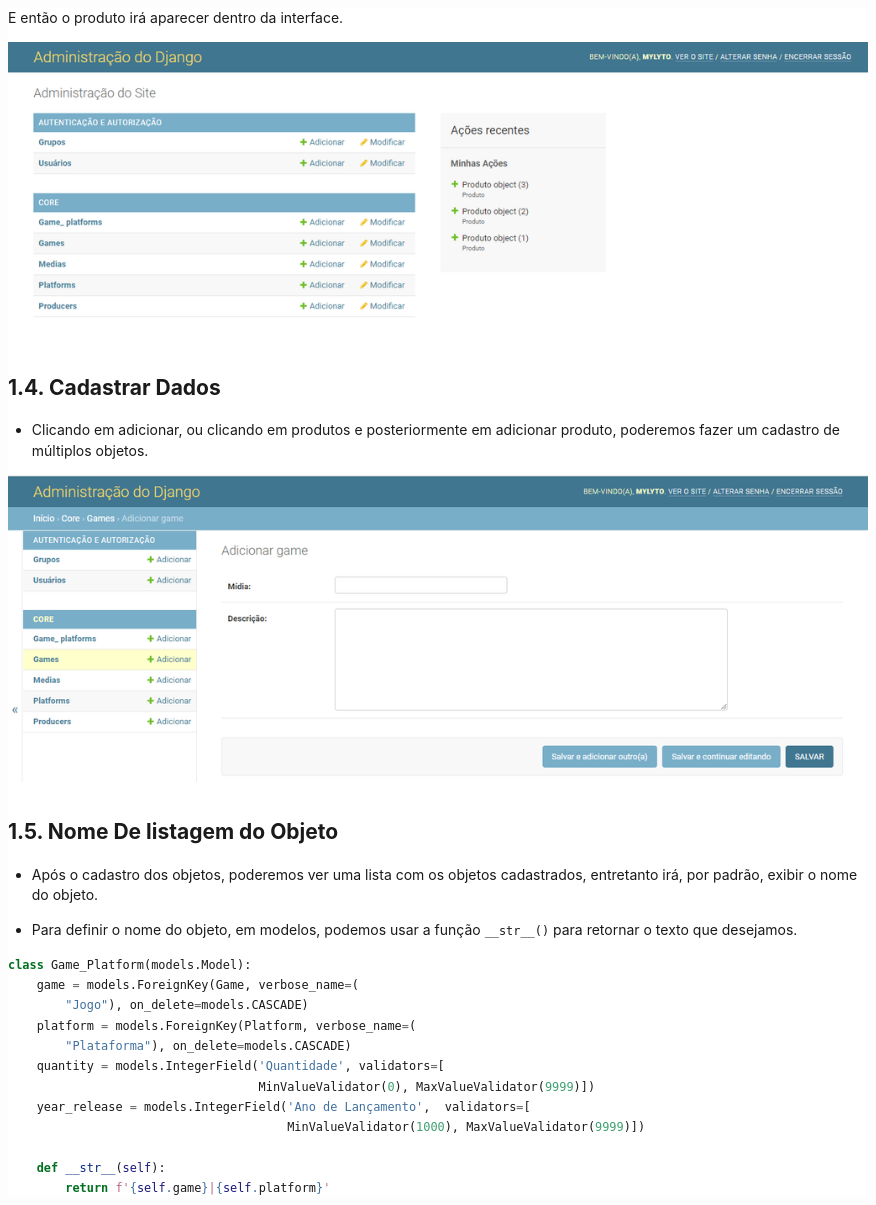 E então o produto irá aparecer dentro da interface. 

 !['ola']('./../img/django-adm1.png)

## 1.4. Cadastrar Dados

- Clicando em adicionar, ou clicando em produtos e posteriormente em adicionar produto, poderemos fazer um cadastro de múltiplos objetos. 

 !['ola']('./../img/django-adm2.png)

## 1.5. Nome De listagem do Objeto

- Após o cadastro dos objetos, poderemos ver uma lista com os objetos cadastrados, entretanto irá, por padrão, exibir o nome do objeto. 
 
- Para definir o nome do objeto, em modelos, podemos usar a função `__str__()` para retornar o texto que desejamos. 

``` python
class Game_Platform(models.Model):
    game = models.ForeignKey(Game, verbose_name=(
        "Jogo"), on_delete=models.CASCADE)
    platform = models.ForeignKey(Platform, verbose_name=(
        "Plataforma"), on_delete=models.CASCADE)
    quantity = models.IntegerField('Quantidade', validators=[
                                   MinValueValidator(0), MaxValueValidator(9999)])
    year_release = models.IntegerField('Ano de Lançamento',  validators=[
                                       MinValueValidator(1000), MaxValueValidator(9999)])

    def __str__(self):
        return f'{self.game}|{self.platform}'
```
